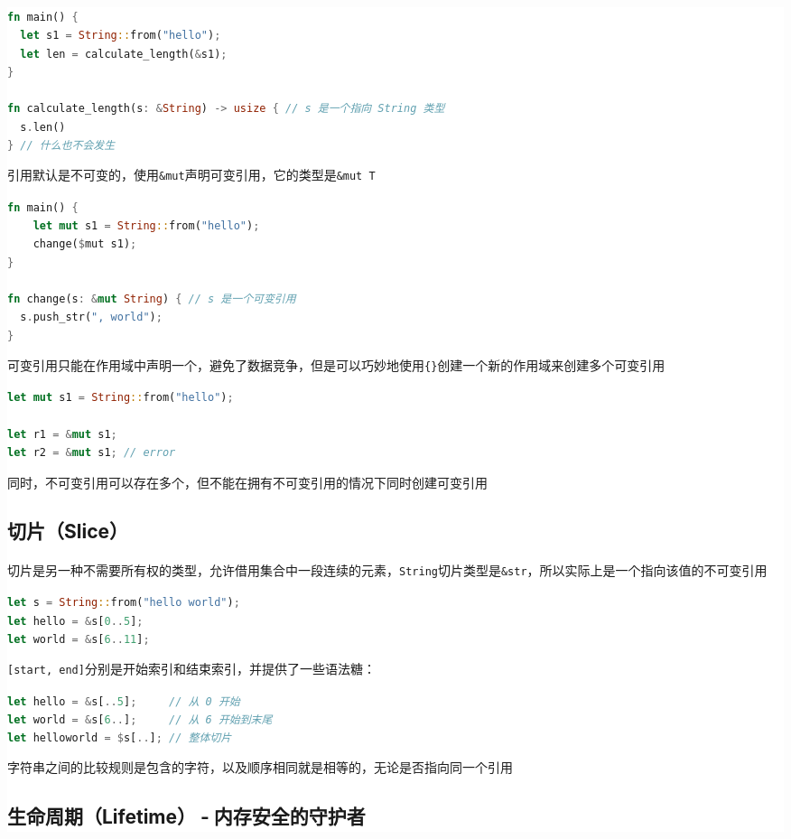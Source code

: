 ```rust
fn main() {
  let s1 = String::from("hello");
  let len = calculate_length(&s1);
}

fn calculate_length(s: &String) -> usize { // s 是一个指向 String 类型
  s.len()
} // 什么也不会发生
```

引用默认是不可变的，使用`&mut`声明可变引用，它的类型是`&mut T`

```rust
fn main() {
    let mut s1 = String::from("hello");
    change($mut s1);
}

fn change(s: &mut String) { // s 是一个可变引用
  s.push_str(", world");
}
```

可变引用只能在作用域中声明一个，避免了数据竞争，但是可以巧妙地使用`{}`创建一个新的作用域来创建多个可变引用

```rust
let mut s1 = String::from("hello");

let r1 = &mut s1;
let r2 = &mut s1; // error
```

同时，不可变引用可以存在多个，但不能在拥有不可变引用的情况下同时创建可变引用

## 切片（Slice）

切片是另一种不需要所有权的类型，允许借用集合中一段连续的元素，`String`切片类型是`&str`，所以实际上是一个指向该值的不可变引用

```rust
let s = String::from("hello world");
let hello = &s[0..5];
let world = &s[6..11];
```

`[start, end]`分别是开始索引和结束索引，并提供了一些语法糖：

```rust
let hello = &s[..5];     // 从 0 开始
let world = &s[6..];     // 从 6 开始到末尾
let helloworld = $s[..]; // 整体切片
```

字符串之间的比较规则是包含的字符，以及顺序相同就是相等的，无论是否指向同一个引用

## 生命周期（Lifetime） - 内存安全的守护者
